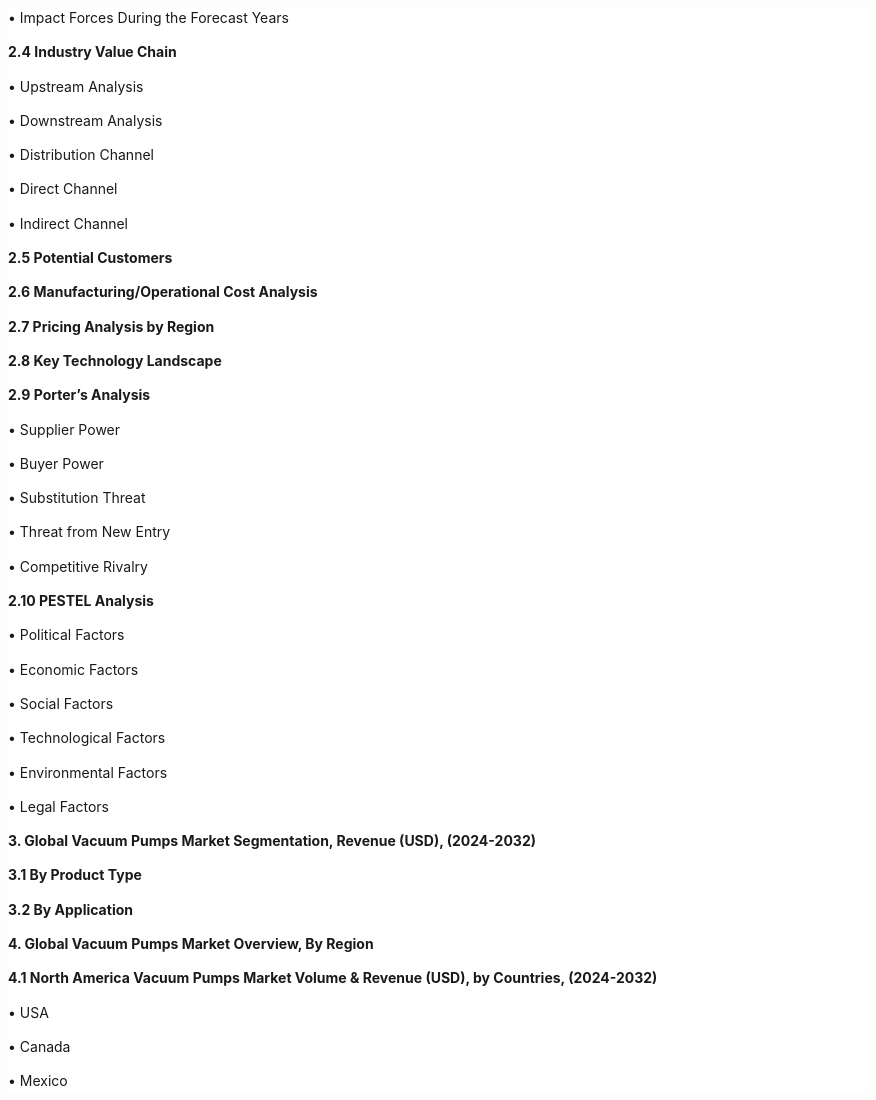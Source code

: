 • Impact Forces During the Forecast Years

<strong>2.4 Industry Value Chain</strong>

• Upstream Analysis

• Downstream Analysis

• Distribution Channel

• Direct Channel

• Indirect Channel

<strong>2.5 Potential Customers</strong>

<strong>2.6 Manufacturing/Operational Cost Analysis</strong>

<strong>2.7 Pricing Analysis by Region</strong>

<strong>2.8 Key Technology Landscape</strong>

<strong>2.9 Porter’s Analysis</strong>

• Supplier Power

• Buyer Power

• Substitution Threat

• Threat from New Entry

• Competitive Rivalry

<strong>2.10 PESTEL Analysis</strong>

• Political Factors

• Economic Factors

• Social Factors

• Technological Factors

• Environmental Factors

• Legal Factors

<strong>3. Global Vacuum Pumps Market Segmentation, Revenue (USD), (2024-2032)</strong>

<strong>3.1 By Product Type</strong>

<strong>3.2 By Application</strong>

<strong>4. Global Vacuum Pumps Market Overview, By Region</strong>

<strong>4.1 North America Vacuum Pumps Market Volume &amp; Revenue (USD), by Countries, (2024-2032)</strong>

• USA

• Canada

• Mexico

